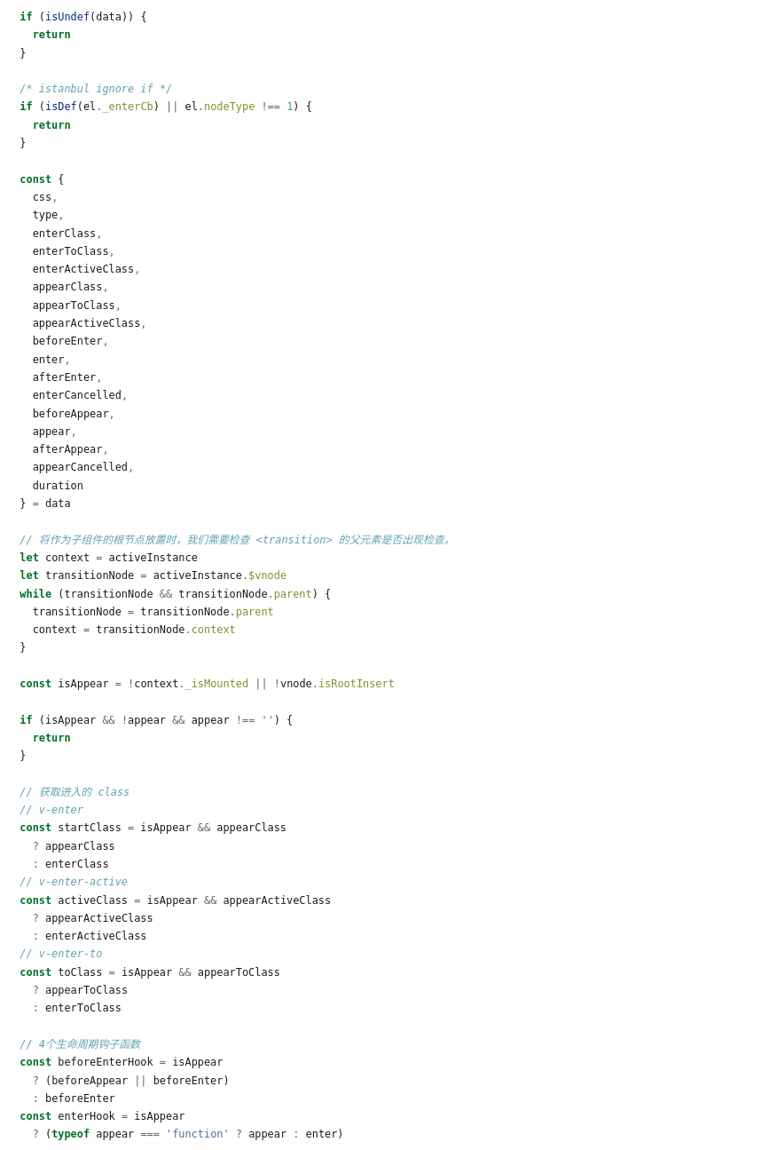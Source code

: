```js
  if (isUndef(data)) {
    return
  }

  /* istanbul ignore if */
  if (isDef(el._enterCb) || el.nodeType !== 1) {
    return
  }

  const {
    css,
    type,
    enterClass,
    enterToClass,
    enterActiveClass,
    appearClass,
    appearToClass,
    appearActiveClass,
    beforeEnter,
    enter,
    afterEnter,
    enterCancelled,
    beforeAppear,
    appear,
    afterAppear,
    appearCancelled,
    duration
  } = data

  // 将作为子组件的根节点放置时，我们需要检查 <transition> 的父元素是否出现检查。
  let context = activeInstance
  let transitionNode = activeInstance.$vnode
  while (transitionNode && transitionNode.parent) {
    transitionNode = transitionNode.parent
    context = transitionNode.context
  }

  const isAppear = !context._isMounted || !vnode.isRootInsert

  if (isAppear && !appear && appear !== '') {
    return
  }

  // 获取进入的 class
  // v-enter
  const startClass = isAppear && appearClass
    ? appearClass
    : enterClass
  // v-enter-active
  const activeClass = isAppear && appearActiveClass
    ? appearActiveClass
    : enterActiveClass
  // v-enter-to
  const toClass = isAppear && appearToClass
    ? appearToClass
    : enterToClass

  // 4个生命周期钩子函数
  const beforeEnterHook = isAppear
    ? (beforeAppear || beforeEnter)
    : beforeEnter
  const enterHook = isAppear
    ? (typeof appear === 'function' ? appear : enter)
```